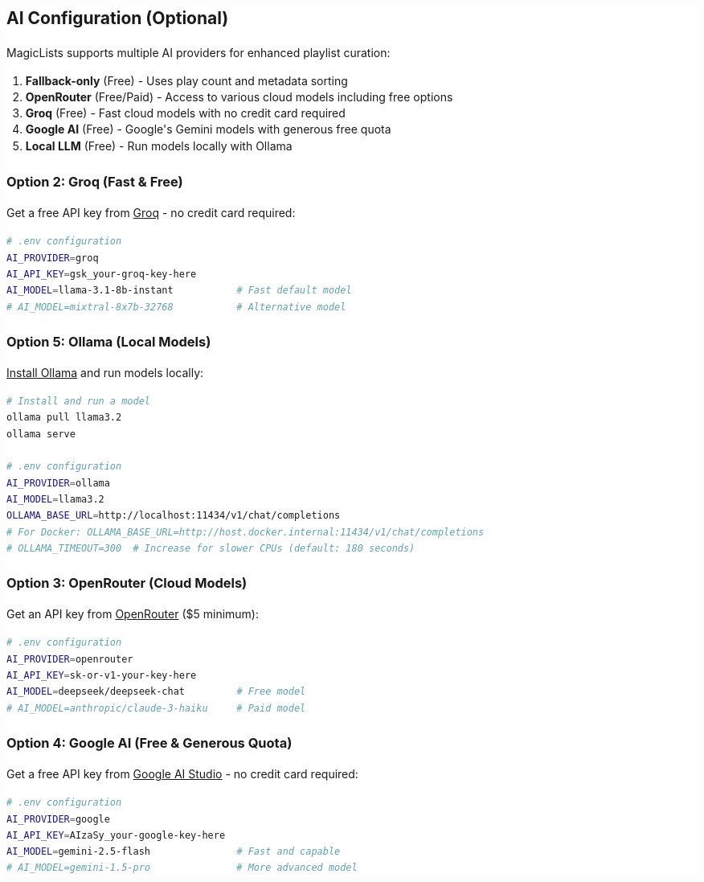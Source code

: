 
## AI Configuration (Optional)

MagicLists supports multiple AI providers for enhanced playlist curation:

1. **Fallback-only** (Free) - Uses play count and metadata sorting
2. **OpenRouter** (Free/Paid) - Access to various cloud models including free options
3. **Groq** (Free) - Fast cloud models with no credit card required
4. **Google AI** (Free) - Google's Gemini models with generous free quota
5. **Local LLM** (Free) - Run models locally with Ollama

### Option 2: Groq (Fast & Free)
Get a free API key from [Groq](https://console.groq.com/) - no credit card required:

```bash
# .env configuration
AI_PROVIDER=groq
AI_API_KEY=gsk_your-groq-key-here
AI_MODEL=llama-3.1-8b-instant           # Fast default model
# AI_MODEL=mixtral-8x7b-32768           # Alternative model
```

### Option 5: Ollama (Local Models)
[Install Ollama](https://ollama.com) and run models locally:

```bash
# Install and run a model
ollama pull llama3.2
ollama serve

# .env configuration
AI_PROVIDER=ollama
AI_MODEL=llama3.2
OLLAMA_BASE_URL=http://localhost:11434/v1/chat/completions
# For Docker: OLLAMA_BASE_URL=http://host.docker.internal:11434/v1/chat/completions
# OLLAMA_TIMEOUT=300  # Increase for slower CPUs (default: 180 seconds)
```

### Option 3: OpenRouter (Cloud Models)
Get an API key from [OpenRouter](https://openrouter.ai) ($5 minimum):

```bash
# .env configuration
AI_PROVIDER=openrouter
AI_API_KEY=sk-or-v1-your-key-here
AI_MODEL=deepseek/deepseek-chat         # Free model
# AI_MODEL=anthropic/claude-3-haiku     # Paid model
```

### Option 4: Google AI (Free & Generous Quota)
Get a free API key from [Google AI Studio](https://ai.google.dev/) - no credit card required:

```bash
# .env configuration
AI_PROVIDER=google
AI_API_KEY=AIzaSy_your-google-key-here
AI_MODEL=gemini-2.5-flash               # Fast and capable
# AI_MODEL=gemini-1.5-pro               # More advanced model
```
